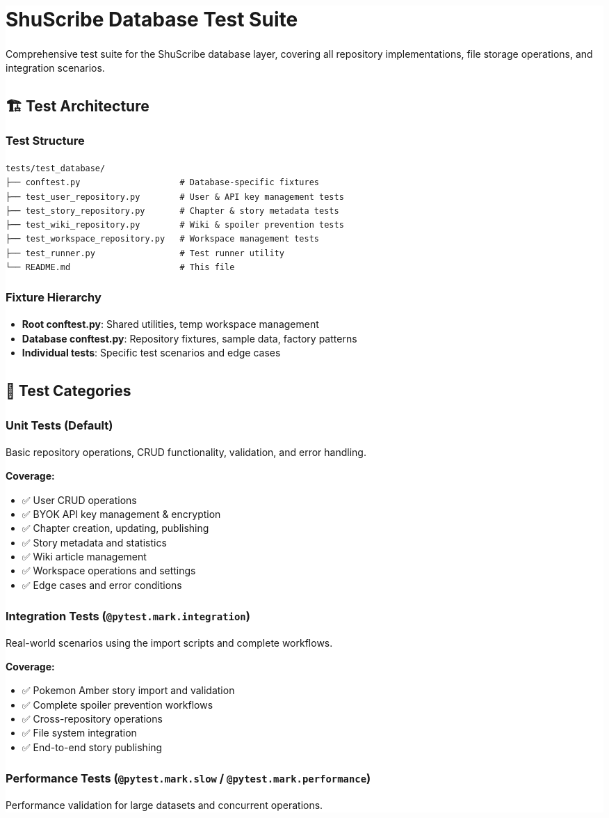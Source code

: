 # ShuScribe Database Test Suite

Comprehensive test suite for the ShuScribe database layer, covering all repository implementations, file storage operations, and integration scenarios.

## 🏗️ Test Architecture

### Test Structure
```
tests/test_database/
├── conftest.py                    # Database-specific fixtures
├── test_user_repository.py        # User & API key management tests
├── test_story_repository.py       # Chapter & story metadata tests
├── test_wiki_repository.py        # Wiki & spoiler prevention tests
├── test_workspace_repository.py   # Workspace management tests
├── test_runner.py                 # Test runner utility
└── README.md                      # This file
```

### Fixture Hierarchy
- **Root conftest.py**: Shared utilities, temp workspace management
- **Database conftest.py**: Repository fixtures, sample data, factory patterns
- **Individual tests**: Specific test scenarios and edge cases

## 🧪 Test Categories

### Unit Tests (Default)
Basic repository operations, CRUD functionality, validation, and error handling.

**Coverage:**
- ✅ User CRUD operations
- ✅ BYOK API key management & encryption  
- ✅ Chapter creation, updating, publishing
- ✅ Story metadata and statistics
- ✅ Wiki article management
- ✅ Workspace operations and settings
- ✅ Edge cases and error conditions

### Integration Tests (`@pytest.mark.integration`)
Real-world scenarios using the import scripts and complete workflows.

**Coverage:**
- ✅ Pokemon Amber story import and validation
- ✅ Complete spoiler prevention workflows
- ✅ Cross-repository operations
- ✅ File system integration
- ✅ End-to-end story publishing

### Performance Tests (`@pytest.mark.slow` / `@pytest.mark.performance`)
Performance validation for large datasets and concurrent operations.
